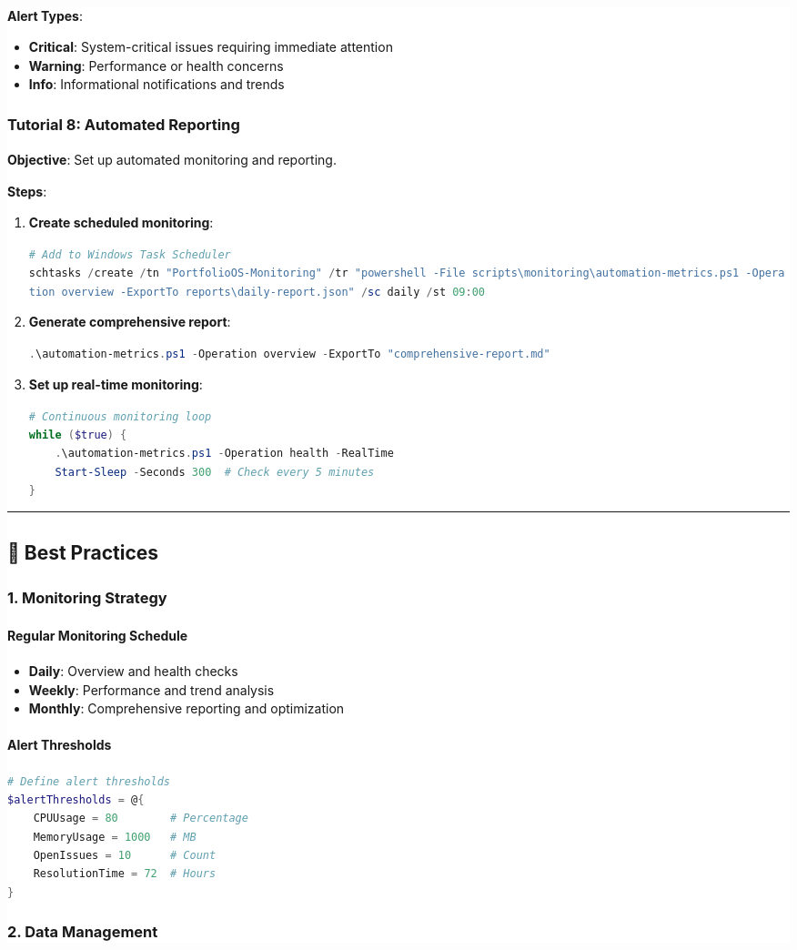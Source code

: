 **Alert Types**:
- **Critical**: System-critical issues requiring immediate attention
- **Warning**: Performance or health concerns
- **Info**: Informational notifications and trends

### Tutorial 8: Automated Reporting

**Objective**: Set up automated monitoring and reporting.

**Steps**:
1. **Create scheduled monitoring**:
   ```powershell
   # Add to Windows Task Scheduler
   schtasks /create /tn "PortfolioOS-Monitoring" /tr "powershell -File scripts\monitoring\automation-metrics.ps1 -Operation overview -ExportTo reports\daily-report.json" /sc daily /st 09:00
   ```

2. **Generate comprehensive report**:
   ```powershell
   .\automation-metrics.ps1 -Operation overview -ExportTo "comprehensive-report.md"
   ```

3. **Set up real-time monitoring**:
   ```powershell
   # Continuous monitoring loop
   while ($true) {
       .\automation-metrics.ps1 -Operation health -RealTime
       Start-Sleep -Seconds 300  # Check every 5 minutes
   }
   ```

---

## 📝 Best Practices

### 1. Monitoring Strategy

#### Regular Monitoring Schedule
- **Daily**: Overview and health checks
- **Weekly**: Performance and trend analysis
- **Monthly**: Comprehensive reporting and optimization

#### Alert Thresholds
```powershell
# Define alert thresholds
$alertThresholds = @{
    CPUUsage = 80        # Percentage
    MemoryUsage = 1000   # MB
    OpenIssues = 10      # Count
    ResolutionTime = 72  # Hours
}
```

### 2. Data Management
